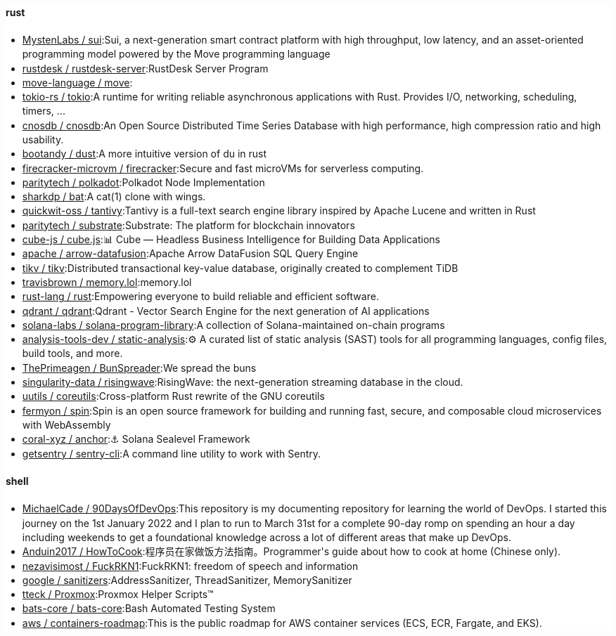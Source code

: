 #### rust
* [MystenLabs / sui](https://github.com/MystenLabs/sui):Sui, a next-generation smart contract platform with high throughput, low latency, and an asset-oriented programming model powered by the Move programming language
* [rustdesk / rustdesk-server](https://github.com/rustdesk/rustdesk-server):RustDesk Server Program
* [move-language / move](https://github.com/move-language/move):
* [tokio-rs / tokio](https://github.com/tokio-rs/tokio):A runtime for writing reliable asynchronous applications with Rust. Provides I/O, networking, scheduling, timers, ...
* [cnosdb / cnosdb](https://github.com/cnosdb/cnosdb):An Open Source Distributed Time Series Database with high performance, high compression ratio and high usability.
* [bootandy / dust](https://github.com/bootandy/dust):A more intuitive version of du in rust
* [firecracker-microvm / firecracker](https://github.com/firecracker-microvm/firecracker):Secure and fast microVMs for serverless computing.
* [paritytech / polkadot](https://github.com/paritytech/polkadot):Polkadot Node Implementation
* [sharkdp / bat](https://github.com/sharkdp/bat):A cat(1) clone with wings.
* [quickwit-oss / tantivy](https://github.com/quickwit-oss/tantivy):Tantivy is a full-text search engine library inspired by Apache Lucene and written in Rust
* [paritytech / substrate](https://github.com/paritytech/substrate):Substrate: The platform for blockchain innovators
* [cube-js / cube.js](https://github.com/cube-js/cube.js):📊
Cube — Headless Business Intelligence for Building Data Applications
* [apache / arrow-datafusion](https://github.com/apache/arrow-datafusion):Apache Arrow DataFusion SQL Query Engine
* [tikv / tikv](https://github.com/tikv/tikv):Distributed transactional key-value database, originally created to complement TiDB
* [travisbrown / memory.lol](https://github.com/travisbrown/memory.lol):memory.lol
* [rust-lang / rust](https://github.com/rust-lang/rust):Empowering everyone to build reliable and efficient software.
* [qdrant / qdrant](https://github.com/qdrant/qdrant):Qdrant - Vector Search Engine for the next generation of AI applications
* [solana-labs / solana-program-library](https://github.com/solana-labs/solana-program-library):A collection of Solana-maintained on-chain programs
* [analysis-tools-dev / static-analysis](https://github.com/analysis-tools-dev/static-analysis):⚙️
A curated list of static analysis (SAST) tools for all programming languages, config files, build tools, and more.
* [ThePrimeagen / BunSpreader](https://github.com/ThePrimeagen/BunSpreader):We spread the buns
* [singularity-data / risingwave](https://github.com/singularity-data/risingwave):RisingWave: the next-generation streaming database in the cloud.
* [uutils / coreutils](https://github.com/uutils/coreutils):Cross-platform Rust rewrite of the GNU coreutils
* [fermyon / spin](https://github.com/fermyon/spin):Spin is an open source framework for building and running fast, secure, and composable cloud microservices with WebAssembly
* [coral-xyz / anchor](https://github.com/coral-xyz/anchor):⚓
Solana Sealevel Framework
* [getsentry / sentry-cli](https://github.com/getsentry/sentry-cli):A command line utility to work with Sentry.

#### shell
* [MichaelCade / 90DaysOfDevOps](https://github.com/MichaelCade/90DaysOfDevOps):This repository is my documenting repository for learning the world of DevOps. I started this journey on the 1st January 2022 and I plan to run to March 31st for a complete 90-day romp on spending an hour a day including weekends to get a foundational knowledge across a lot of different areas that make up DevOps.
* [Anduin2017 / HowToCook](https://github.com/Anduin2017/HowToCook):程序员在家做饭方法指南。Programmer's guide about how to cook at home (Chinese only).
* [nezavisimost / FuckRKN1](https://github.com/nezavisimost/FuckRKN1):FuckRKN1: freedom of speech and information
* [google / sanitizers](https://github.com/google/sanitizers):AddressSanitizer, ThreadSanitizer, MemorySanitizer
* [tteck / Proxmox](https://github.com/tteck/Proxmox):Proxmox Helper Scripts™
* [bats-core / bats-core](https://github.com/bats-core/bats-core):Bash Automated Testing System
* [aws / containers-roadmap](https://github.com/aws/containers-roadmap):This is the public roadmap for AWS container services (ECS, ECR, Fargate, and EKS).